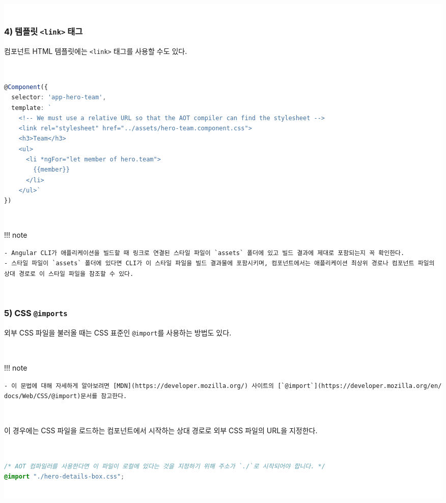 ```typescript title="src/app/hero-controls.component.ts"
```

<br/>

### 4) 템플릿 `<link>` 태그

컴포넌트 HTML 템플릿에는 `<link>` 태그를 사용할 수도 있다.

<br/>

```typescript title="src/app/hero-team.component.ts"
@Component({
  selector: 'app-hero-team',
  template: `
    <!-- We must use a relative URL so that the AOT compiler can find the stylesheet -->
    <link rel="stylesheet" href="../assets/hero-team.component.css">
    <h3>Team</h3>
    <ul>
      <li *ngFor="let member of hero.team">
        {{member}}
      </li>
    </ul>`
})
```

<br/>

!!! note

    - Angular CLI가 애플리케이션을 빌드할 때 링크로 연결된 스타일 파일이 `assets` 폴더에 있고 빌드 결과에 제대로 포함되는지 꼭 확인한다.
    - 스타일 파일이 `assets` 폴더에 있다면 CLI가 이 스타일 파일을 빌드 결과물에 포함시키며, 컴포넌트에서는 애플리케이션 최상위 경로나 컴포넌트 파일의 상대 경로로 이 스타일 파일을 참조할 수 있다.

<br/>

### 5) CSS `@imports`

외부 CSS 파일을 불러올 때는 CSS 표준인 `@import`를 사용하는 방법도 있다.

<br/>

!!! note

    - 이 문법에 대해 자세하게 알아보려면 [MDN](https://developer.mozilla.org/) 사이트의 [`@import`](https://developer.mozilla.org/en/docs/Web/CSS/@import)문서를 참고한다.

<br/>

이 경우에는 CSS 파일을 로드하는 컴포넌트에서 시작하는 상대 경로로 외부 CSS 파일의 URL을 지정한다.

<br/>

```css title="src/app/hero-details.component.css (excerpt)"
/* AOT 컴파일러를 사용한다면 이 파일이 로컬에 있다는 것을 지정하기 위해 주소가 `./`로 시작되어야 합니다. */
@import "./hero-details-box.css";
```

<br/>
